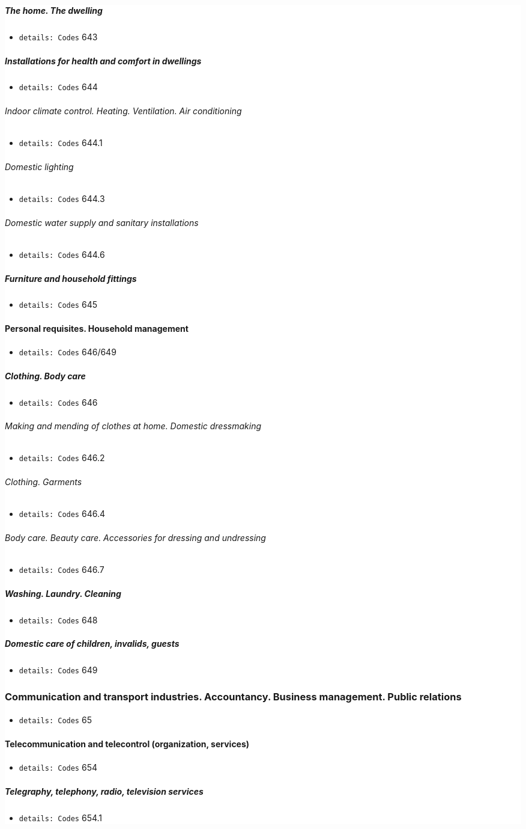 ##### The home. The dwelling
+ ```details: Codes``` 643

##### Installations for health and comfort in dwellings
+ ```details: Codes``` 644

###### Indoor climate control. Heating. Ventilation. Air conditioning
+ ```details: Codes``` 644.1

###### Domestic lighting
+ ```details: Codes``` 644.3

###### Domestic water supply and sanitary installations
+ ```details: Codes``` 644.6

##### Furniture and household fittings
+ ```details: Codes``` 645

#### Personal requisites. Household management
+ ```details: Codes``` 646/649

##### Clothing. Body care
+ ```details: Codes``` 646

###### Making and mending of clothes at home. Domestic dressmaking
+ ```details: Codes``` 646.2

###### Clothing. Garments
+ ```details: Codes``` 646.4

###### Body care. Beauty care. Accessories for dressing and undressing
+ ```details: Codes``` 646.7

##### Washing. Laundry. Cleaning
+ ```details: Codes``` 648

##### Domestic care of children, invalids, guests
+ ```details: Codes``` 649

### Communication and transport industries. Accountancy. Business management. Public relations
+ ```details: Codes``` 65

#### Telecommunication and telecontrol (organization, services)
+ ```details: Codes``` 654

##### Telegraphy, telephony, radio, television services
+ ```details: Codes``` 654.1
